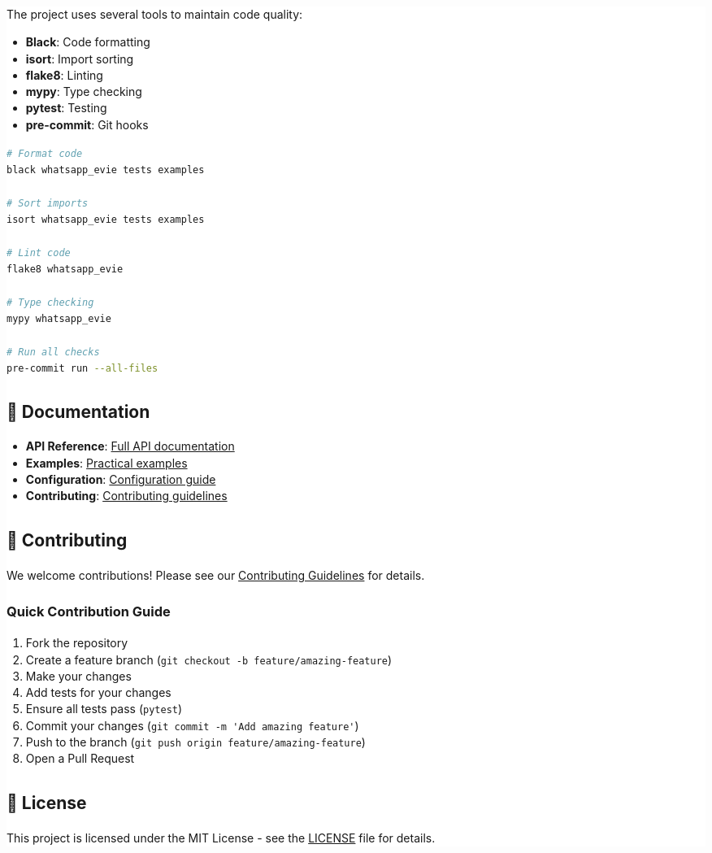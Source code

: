The project uses several tools to maintain code quality:

- **Black**: Code formatting
- **isort**: Import sorting
- **flake8**: Linting
- **mypy**: Type checking
- **pytest**: Testing
- **pre-commit**: Git hooks

```bash
# Format code
black whatsapp_evie tests examples

# Sort imports
isort whatsapp_evie tests examples

# Lint code
flake8 whatsapp_evie

# Type checking
mypy whatsapp_evie

# Run all checks
pre-commit run --all-files
```

## 📖 Documentation

- **API Reference**: [Full API documentation](https://whatsapp-evie.readthedocs.io/)
- **Examples**: [Practical examples](examples/)
- **Configuration**: [Configuration guide](docs/configuration.md)
- **Contributing**: [Contributing guidelines](CONTRIBUTING.md)

## 🤝 Contributing

We welcome contributions! Please see our [Contributing Guidelines](CONTRIBUTING.md) for details.

### Quick Contribution Guide

1. Fork the repository
2. Create a feature branch (`git checkout -b feature/amazing-feature`)
3. Make your changes
4. Add tests for your changes
5. Ensure all tests pass (`pytest`)
6. Commit your changes (`git commit -m 'Add amazing feature'`)
7. Push to the branch (`git push origin feature/amazing-feature`)
8. Open a Pull Request

## 📄 License

This project is licensed under the MIT License - see the [LICENSE](LICENSE) file for details.
